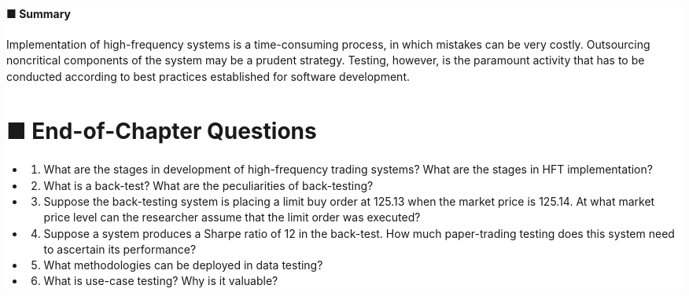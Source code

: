 #### ■ **Summary**

Implementation of high-frequency systems is a time-consuming process, in which mistakes can be very costly. Outsourcing noncritical components of the system may be a prudent strategy. Testing, however, is the paramount activity that has to be conducted according to best practices established for software development.

# ■ **End-of-Chapter Questions**

- 1. What are the stages in development of high-frequency trading systems? What are the stages in HFT implementation?
- 2. What is a back-test? What are the peculiarities of back-testing?
- 3. Suppose the back-testing system is placing a limit buy order at 125.13 when the market price is 125.14. At what market price level can the researcher assume that the limit order was executed?
- 4. Suppose a system produces a Sharpe ratio of 12 in the back-test. How much paper-trading testing does this system need to ascertain its performance?
- 5. What methodologies can be deployed in data testing?
- 6. What is use-case testing? Why is it valuable?